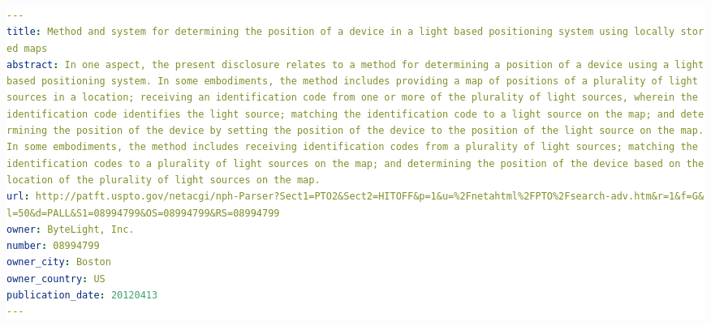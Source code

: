 ```yaml
---
title: Method and system for determining the position of a device in a light based positioning system using locally stored maps
abstract: In one aspect, the present disclosure relates to a method for determining a position of a device using a light based positioning system. In some embodiments, the method includes providing a map of positions of a plurality of light sources in a location; receiving an identification code from one or more of the plurality of light sources, wherein the identification code identifies the light source; matching the identification code to a light source on the map; and determining the position of the device by setting the position of the device to the position of the light source on the map. In some embodiments, the method includes receiving identification codes from a plurality of light sources; matching the identification codes to a plurality of light sources on the map; and determining the position of the device based on the location of the plurality of light sources on the map.
url: http://patft.uspto.gov/netacgi/nph-Parser?Sect1=PTO2&Sect2=HITOFF&p=1&u=%2Fnetahtml%2FPTO%2Fsearch-adv.htm&r=1&f=G&l=50&d=PALL&S1=08994799&OS=08994799&RS=08994799
owner: ByteLight, Inc.
number: 08994799
owner_city: Boston
owner_country: US
publication_date: 20120413
---
```

